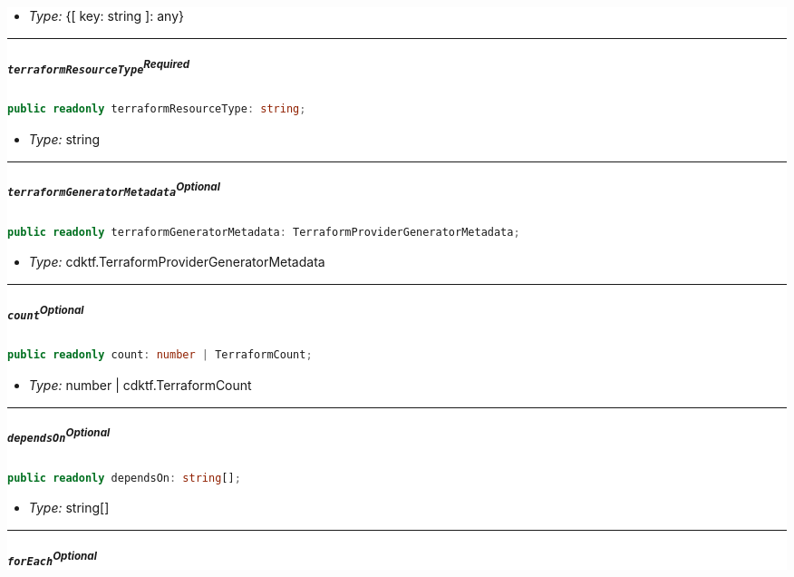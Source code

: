- *Type:* {[ key: string ]: any}

---

##### `terraformResourceType`<sup>Required</sup> <a name="terraformResourceType" id="@cdktf/provider-digitalocean.dataDigitaloceanDropletAutoscale.DataDigitaloceanDropletAutoscale.property.terraformResourceType"></a>

```typescript
public readonly terraformResourceType: string;
```

- *Type:* string

---

##### `terraformGeneratorMetadata`<sup>Optional</sup> <a name="terraformGeneratorMetadata" id="@cdktf/provider-digitalocean.dataDigitaloceanDropletAutoscale.DataDigitaloceanDropletAutoscale.property.terraformGeneratorMetadata"></a>

```typescript
public readonly terraformGeneratorMetadata: TerraformProviderGeneratorMetadata;
```

- *Type:* cdktf.TerraformProviderGeneratorMetadata

---

##### `count`<sup>Optional</sup> <a name="count" id="@cdktf/provider-digitalocean.dataDigitaloceanDropletAutoscale.DataDigitaloceanDropletAutoscale.property.count"></a>

```typescript
public readonly count: number | TerraformCount;
```

- *Type:* number | cdktf.TerraformCount

---

##### `dependsOn`<sup>Optional</sup> <a name="dependsOn" id="@cdktf/provider-digitalocean.dataDigitaloceanDropletAutoscale.DataDigitaloceanDropletAutoscale.property.dependsOn"></a>

```typescript
public readonly dependsOn: string[];
```

- *Type:* string[]

---

##### `forEach`<sup>Optional</sup> <a name="forEach" id="@cdktf/provider-digitalocean.dataDigitaloceanDropletAutoscale.DataDigitaloceanDropletAutoscale.property.forEach"></a>
